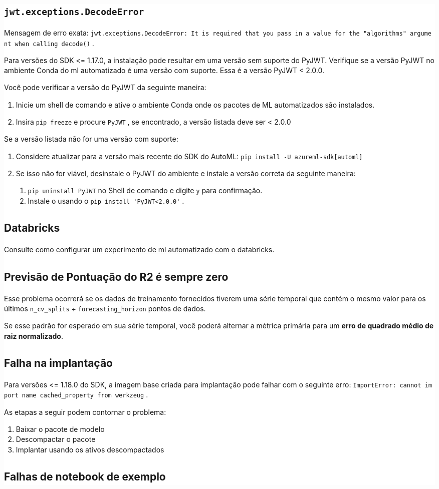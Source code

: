## `jwt.exceptions.DecodeError`

Mensagem de erro exata: `jwt.exceptions.DecodeError: It is required that you pass in a value for the "algorithms" argument when calling decode()` .

Para versões do SDK <= 1.17.0, a instalação pode resultar em uma versão sem suporte do PyJWT. Verifique se a versão PyJWT no ambiente Conda do ml automatizado é uma versão com suporte. Essa é a versão PyJWT < 2.0.0.

Você pode verificar a versão do PyJWT da seguinte maneira:

1. Inicie um shell de comando e ative o ambiente Conda onde os pacotes de ML automatizados são instalados.

1. Insira `pip freeze` e procure `PyJWT` , se encontrado, a versão listada deve ser < 2.0.0

Se a versão listada não for uma versão com suporte:

1. Considere atualizar para a versão mais recente do SDK do AutoML: `pip install -U azureml-sdk[automl]`

1. Se isso não for viável, desinstale o PyJWT do ambiente e instale a versão correta da seguinte maneira:

    1. `pip uninstall PyJWT` no Shell de comando e digite `y` para confirmação.
    1. Instale o usando o `pip install 'PyJWT<2.0.0'` .
  
## <a name="databricks"></a>Databricks
Consulte [como configurar um experimento de ml automatizado com o databricks](how-to-configure-databricks-automl-environment.md#troubleshooting).

## <a name="forecasting-r2-score-is-always-zero"></a>Previsão de Pontuação do R2 é sempre zero

 Esse problema ocorrerá se os dados de treinamento fornecidos tiverem uma série temporal que contém o mesmo valor para os últimos `n_cv_splits`  +  `forecasting_horizon` pontos de dados.

Se esse padrão for esperado em sua série temporal, você poderá alternar a métrica primária para um **erro de quadrado médio de raiz normalizado**.

## <a name="failed-deployment"></a>Falha na implantação

 Para versões <= 1.18.0 do SDK, a imagem base criada para implantação pode falhar com o seguinte erro: `ImportError: cannot import name cached_property from werkzeug` .

  As etapas a seguir podem contornar o problema:

  1. Baixar o pacote de modelo
  1. Descompactar o pacote
  1. Implantar usando os ativos descompactados

## <a name="sample-notebook-failures"></a>Falhas de notebook de exemplo
